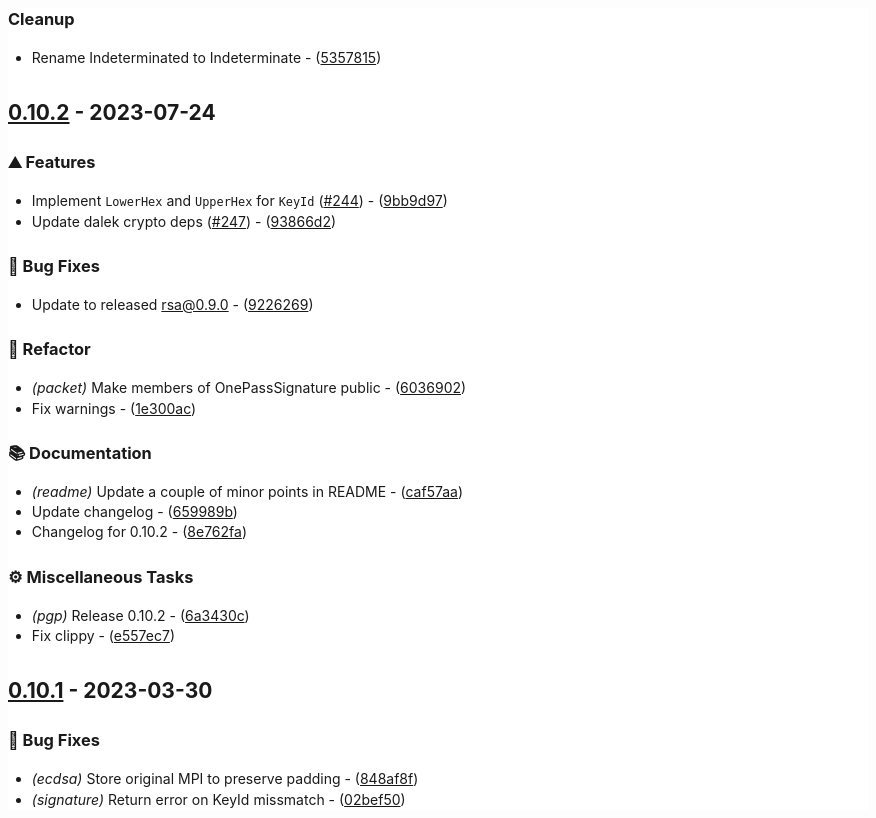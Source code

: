 ### Cleanup

- Rename Indeterminated to Indeterminate - ([5357815](https://github.com/rpgp/rpgp/commit/535781523618d99d90107deadb9927087dd516f3))

## [0.10.2](https://github.com/rpgp/rpgp/compare/v0.10.1..v0.10.2) - 2023-07-24

### ⛰️  Features

- Implement `LowerHex` and `UpperHex` for `KeyId` ([#244](https://github.com/rpgp/rpgp/issues/244)) - ([9bb9d97](https://github.com/rpgp/rpgp/commit/9bb9d97c91cbc5c9ed4b5aec1a9becf02f950681))
- Update dalek crypto deps ([#247](https://github.com/rpgp/rpgp/issues/247)) - ([93866d2](https://github.com/rpgp/rpgp/commit/93866d24673e4407f3c83873f83bf917c20feaba))

### 🐛 Bug Fixes

- Update to released rsa@0.9.0 - ([9226269](https://github.com/rpgp/rpgp/commit/922626913d495458eeff8a3255d6935b981e6d0a))

### 🚜 Refactor

- *(packet)* Make members of OnePassSignature public - ([6036902](https://github.com/rpgp/rpgp/commit/60369027980552a765d6f4fcf0f1776ea91c0c86))
- Fix warnings - ([1e300ac](https://github.com/rpgp/rpgp/commit/1e300acefc6b14641869cb2a8be77fd0f2e1d19c))

### 📚 Documentation

- *(readme)* Update a couple of minor points in README - ([caf57aa](https://github.com/rpgp/rpgp/commit/caf57aa75dbe20b73f051daa6d3bdf5d989de20b))
- Update changelog - ([659989b](https://github.com/rpgp/rpgp/commit/659989b94c626edf1f1d5b819f9d6c96370a750d))
- Changelog for 0.10.2 - ([8e762fa](https://github.com/rpgp/rpgp/commit/8e762fa0b230c6ab5413fed6abcf102dcfb245e8))

### ⚙️ Miscellaneous Tasks

- *(pgp)* Release 0.10.2 - ([6a3430c](https://github.com/rpgp/rpgp/commit/6a3430c500b77b5b3285912b174a8177789a1a48))
- Fix clippy - ([e557ec7](https://github.com/rpgp/rpgp/commit/e557ec7aafa09476981f240c68d35e5a9d295b8e))

## [0.10.1](https://github.com/rpgp/rpgp/compare/v0.10.0..v0.10.1) - 2023-03-30

### 🐛 Bug Fixes

- *(ecdsa)* Store original MPI to preserve padding - ([848af8f](https://github.com/rpgp/rpgp/commit/848af8f9a6772c187e7f184cd75488b78d13f9eb))
- *(signature)* Return error on KeyId missmatch - ([02bef50](https://github.com/rpgp/rpgp/commit/02bef50de14f2e4300a9e709de87e4838c28a019))
